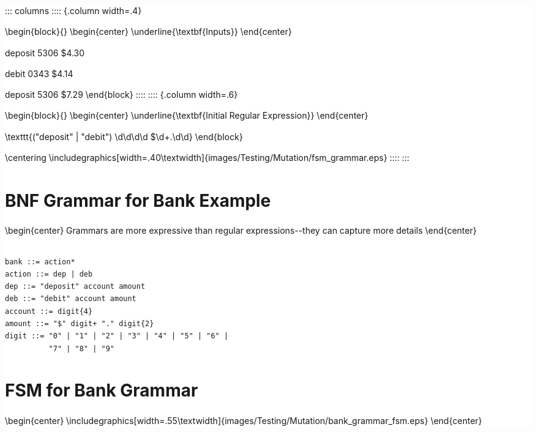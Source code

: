 ::: columns
:::: {.column width=.4}

\begin{block}{}
  \begin{center}
  \underline{\textbf{Inputs}}
  \end{center}

  deposit 5306 \$4.30

  debit   0343 \$4.14

  deposit 5306 \$7.29
\end{block}
::::
:::: {.column width=.6}

\begin{block}{}
  \begin{center}
  \underline{\textbf{Initial Regular Expression}}
  \end{center}

  \texttt{("deposit" | "debit") \d\d\d\d \$\d+\.\d\d}
\end{block}

\centering
\includegraphics[width=.40\textwidth]{images/Testing/Mutation/fsm_grammar.eps}
::::
:::

# BNF Grammar for Bank Example

\begin{center}
Grammars are more expressive than regular expressions--they can capture more details
\end{center}

##

```
bank ::= action*
action ::= dep | deb
dep ::= "deposit" account amount
deb ::= "debit" account amount
account ::= digit{4}
amount ::= "$" digit+ "." digit{2}
digit ::= "0" | "1" | "2" | "3" | "4" | "5" | "6" |
          "7" | "8" | "9"
```

# FSM for Bank Grammar

\begin{center}
\includegraphics[width=.55\textwidth]{images/Testing/Mutation/bank_grammar_fsm.eps}
\end{center}
